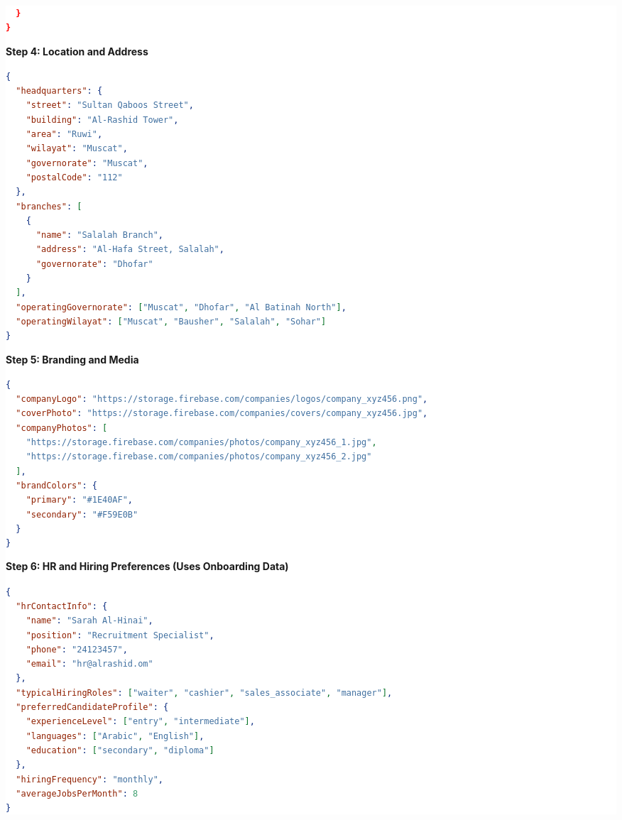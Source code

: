 ```json
  }
}
```

**Step 4: Location and Address**
```json
{
  "headquarters": {
    "street": "Sultan Qaboos Street",
    "building": "Al-Rashid Tower",
    "area": "Ruwi",
    "wilayat": "Muscat",
    "governorate": "Muscat",
    "postalCode": "112"
  },
  "branches": [
    {
      "name": "Salalah Branch",
      "address": "Al-Hafa Street, Salalah",
      "governorate": "Dhofar"
    }
  ],
  "operatingGovernorate": ["Muscat", "Dhofar", "Al Batinah North"],
  "operatingWilayat": ["Muscat", "Bausher", "Salalah", "Sohar"]
}
```

**Step 5: Branding and Media**
```json
{
  "companyLogo": "https://storage.firebase.com/companies/logos/company_xyz456.png",
  "coverPhoto": "https://storage.firebase.com/companies/covers/company_xyz456.jpg",
  "companyPhotos": [
    "https://storage.firebase.com/companies/photos/company_xyz456_1.jpg",
    "https://storage.firebase.com/companies/photos/company_xyz456_2.jpg"
  ],
  "brandColors": {
    "primary": "#1E40AF",
    "secondary": "#F59E0B"
  }
}
```

**Step 6: HR and Hiring Preferences (Uses Onboarding Data)**
```json
{
  "hrContactInfo": {
    "name": "Sarah Al-Hinai",
    "position": "Recruitment Specialist",
    "phone": "24123457",
    "email": "hr@alrashid.om"
  },
  "typicalHiringRoles": ["waiter", "cashier", "sales_associate", "manager"],
  "preferredCandidateProfile": {
    "experienceLevel": ["entry", "intermediate"],
    "languages": ["Arabic", "English"],
    "education": ["secondary", "diploma"]
  },
  "hiringFrequency": "monthly",
  "averageJobsPerMonth": 8
}
```
